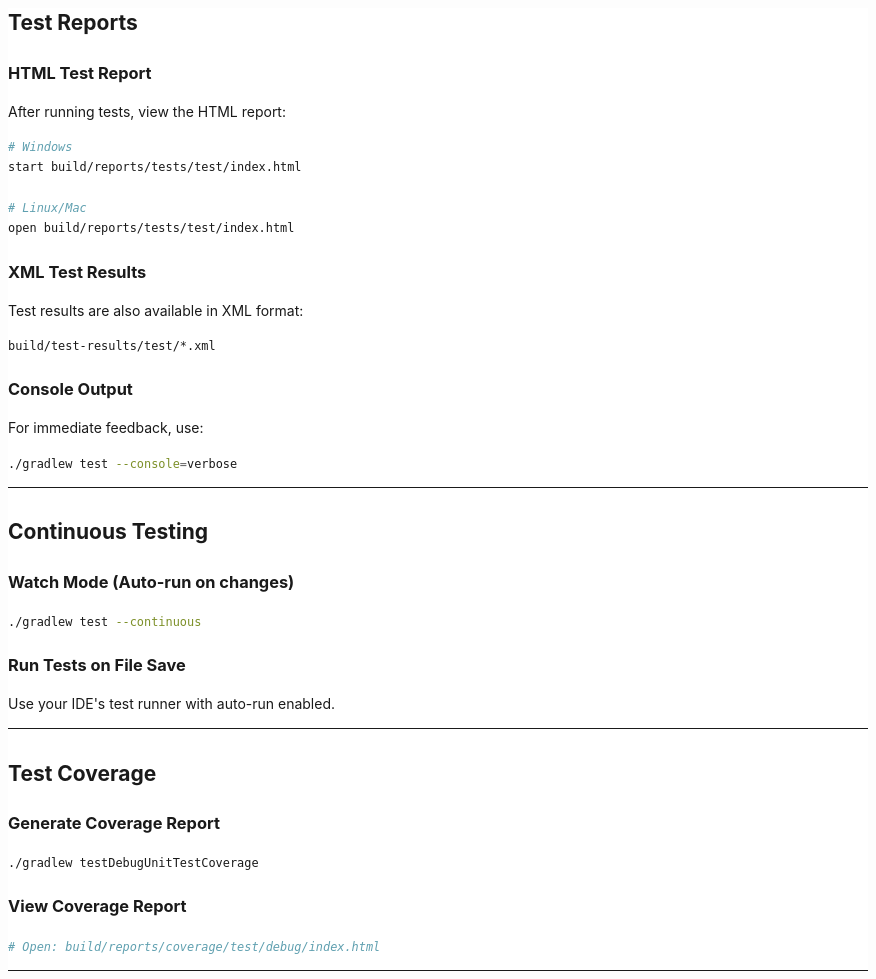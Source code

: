 
## Test Reports

### HTML Test Report
After running tests, view the HTML report:
```bash
# Windows
start build/reports/tests/test/index.html

# Linux/Mac
open build/reports/tests/test/index.html
```

### XML Test Results
Test results are also available in XML format:
```
build/test-results/test/*.xml
```

### Console Output
For immediate feedback, use:
```bash
./gradlew test --console=verbose
```

---

## Continuous Testing

### Watch Mode (Auto-run on changes)
```bash
./gradlew test --continuous
```

### Run Tests on File Save
Use your IDE's test runner with auto-run enabled.

---

## Test Coverage

### Generate Coverage Report
```bash
./gradlew testDebugUnitTestCoverage
```

### View Coverage Report
```bash
# Open: build/reports/coverage/test/debug/index.html
```

---